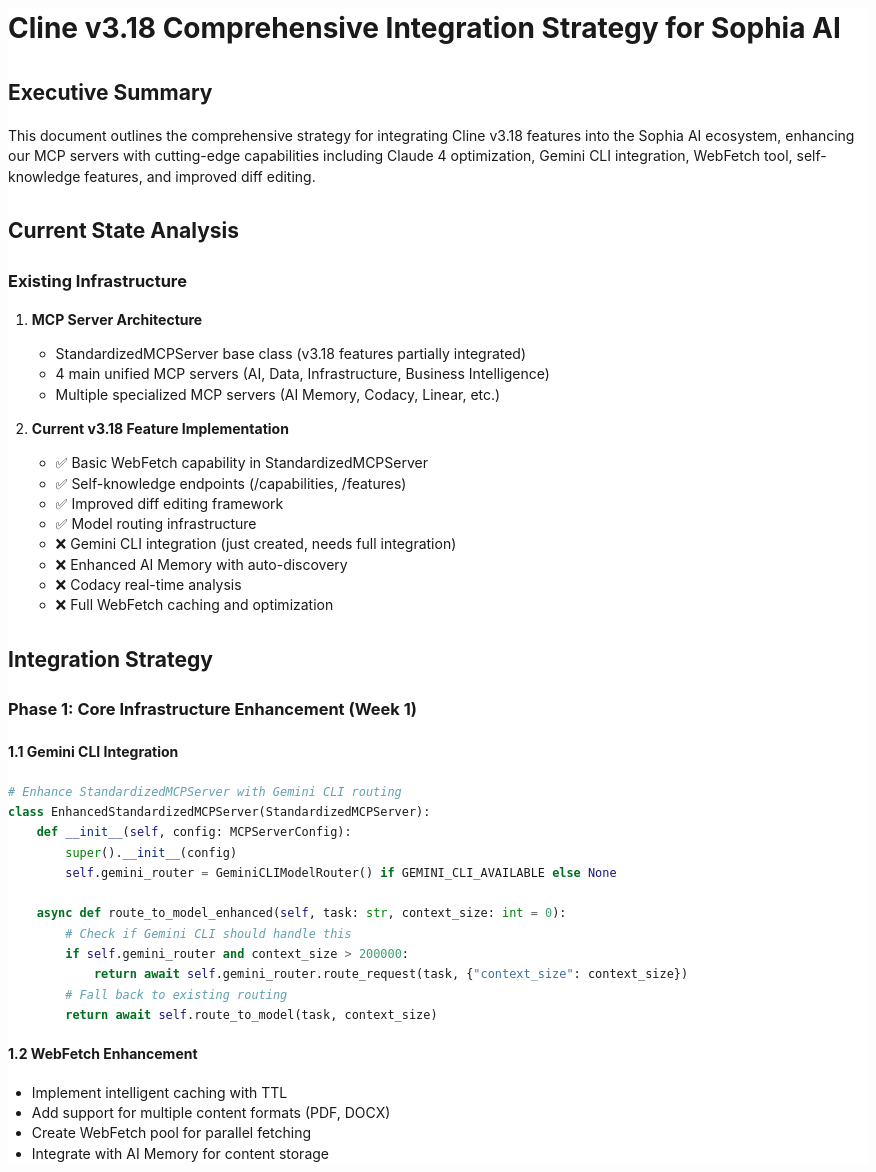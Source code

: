 # Cline v3.18 Comprehensive Integration Strategy for Sophia AI

## Executive Summary

This document outlines the comprehensive strategy for integrating Cline v3.18 features into the Sophia AI ecosystem, enhancing our MCP servers with cutting-edge capabilities including Claude 4 optimization, Gemini CLI integration, WebFetch tool, self-knowledge features, and improved diff editing.

## Current State Analysis

### Existing Infrastructure
1. **MCP Server Architecture**
   - StandardizedMCPServer base class (v3.18 features partially integrated)
   - 4 main unified MCP servers (AI, Data, Infrastructure, Business Intelligence)
   - Multiple specialized MCP servers (AI Memory, Codacy, Linear, etc.)

2. **Current v3.18 Feature Implementation**
   - ✅ Basic WebFetch capability in StandardizedMCPServer
   - ✅ Self-knowledge endpoints (/capabilities, /features)
   - ✅ Improved diff editing framework
   - ✅ Model routing infrastructure
   - ❌ Gemini CLI integration (just created, needs full integration)
   - ❌ Enhanced AI Memory with auto-discovery
   - ❌ Codacy real-time analysis
   - ❌ Full WebFetch caching and optimization

## Integration Strategy

### Phase 1: Core Infrastructure Enhancement (Week 1)

#### 1.1 Gemini CLI Integration
```python
# Enhance StandardizedMCPServer with Gemini CLI routing
class EnhancedStandardizedMCPServer(StandardizedMCPServer):
    def __init__(self, config: MCPServerConfig):
        super().__init__(config)
        self.gemini_router = GeminiCLIModelRouter() if GEMINI_CLI_AVAILABLE else None
        
    async def route_to_model_enhanced(self, task: str, context_size: int = 0):
        # Check if Gemini CLI should handle this
        if self.gemini_router and context_size > 200000:
            return await self.gemini_router.route_request(task, {"context_size": context_size})
        # Fall back to existing routing
        return await self.route_to_model(task, context_size)
```

#### 1.2 WebFetch Enhancement
- Implement intelligent caching with TTL
- Add support for multiple content formats (PDF, DOCX)
- Create WebFetch pool for parallel fetching
- Integrate with AI Memory for content storage
